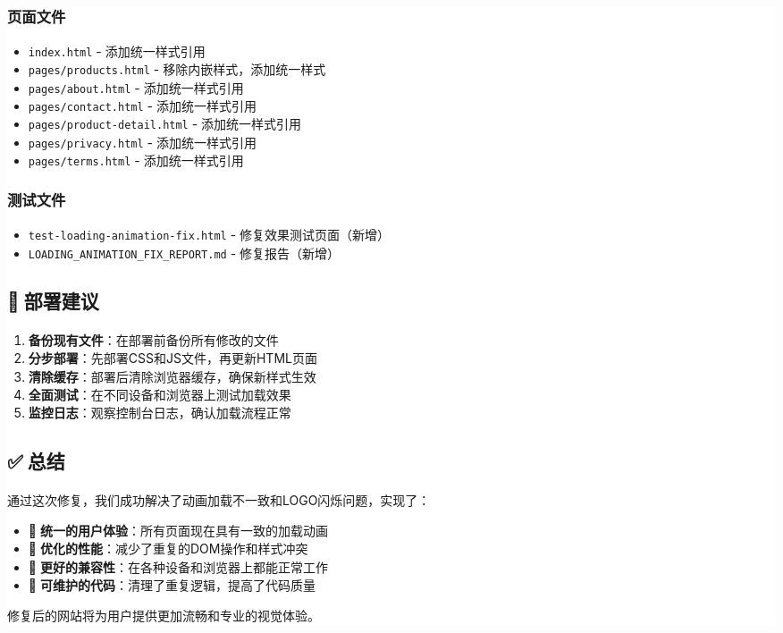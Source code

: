### 页面文件
- `index.html` - 添加统一样式引用
- `pages/products.html` - 移除内嵌样式，添加统一样式
- `pages/about.html` - 添加统一样式引用
- `pages/contact.html` - 添加统一样式引用
- `pages/product-detail.html` - 添加统一样式引用
- `pages/privacy.html` - 添加统一样式引用
- `pages/terms.html` - 添加统一样式引用

### 测试文件
- `test-loading-animation-fix.html` - 修复效果测试页面（新增）
- `LOADING_ANIMATION_FIX_REPORT.md` - 修复报告（新增）

## 🚀 部署建议

1. **备份现有文件**：在部署前备份所有修改的文件
2. **分步部署**：先部署CSS和JS文件，再更新HTML页面
3. **清除缓存**：部署后清除浏览器缓存，确保新样式生效
4. **全面测试**：在不同设备和浏览器上测试加载效果
5. **监控日志**：观察控制台日志，确认加载流程正常

## ✅ 总结

通过这次修复，我们成功解决了动画加载不一致和LOGO闪烁问题，实现了：

- 🎯 **统一的用户体验**：所有页面现在具有一致的加载动画
- 🚀 **优化的性能**：减少了重复的DOM操作和样式冲突
- 📱 **更好的兼容性**：在各种设备和浏览器上都能正常工作
- 🔧 **可维护的代码**：清理了重复逻辑，提高了代码质量

修复后的网站将为用户提供更加流畅和专业的视觉体验。
